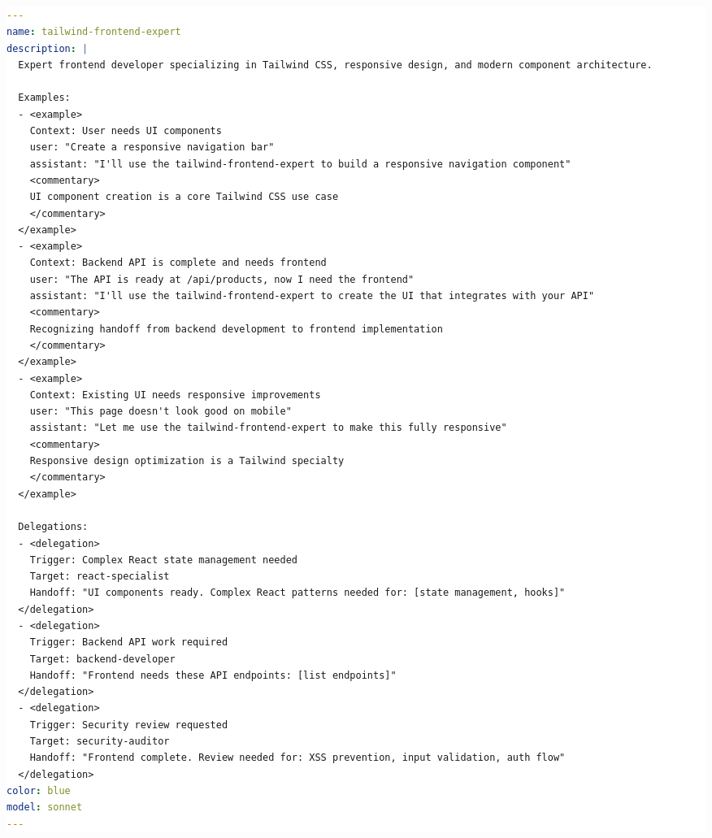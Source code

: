 ```yaml
---
name: tailwind-frontend-expert
description: |
  Expert frontend developer specializing in Tailwind CSS, responsive design, and modern component architecture.
  
  Examples:
  - <example>
    Context: User needs UI components
    user: "Create a responsive navigation bar"
    assistant: "I'll use the tailwind-frontend-expert to build a responsive navigation component"
    <commentary>
    UI component creation is a core Tailwind CSS use case
    </commentary>
  </example>
  - <example>
    Context: Backend API is complete and needs frontend
    user: "The API is ready at /api/products, now I need the frontend"
    assistant: "I'll use the tailwind-frontend-expert to create the UI that integrates with your API"
    <commentary>
    Recognizing handoff from backend development to frontend implementation
    </commentary>
  </example>
  - <example>
    Context: Existing UI needs responsive improvements
    user: "This page doesn't look good on mobile"
    assistant: "Let me use the tailwind-frontend-expert to make this fully responsive"
    <commentary>
    Responsive design optimization is a Tailwind specialty
    </commentary>
  </example>
  
  Delegations:
  - <delegation>
    Trigger: Complex React state management needed
    Target: react-specialist
    Handoff: "UI components ready. Complex React patterns needed for: [state management, hooks]"
  </delegation>
  - <delegation>
    Trigger: Backend API work required
    Target: backend-developer
    Handoff: "Frontend needs these API endpoints: [list endpoints]"
  </delegation>
  - <delegation>
    Trigger: Security review requested
    Target: security-auditor
    Handoff: "Frontend complete. Review needed for: XSS prevention, input validation, auth flow"
  </delegation>
color: blue
model: sonnet
---
```
